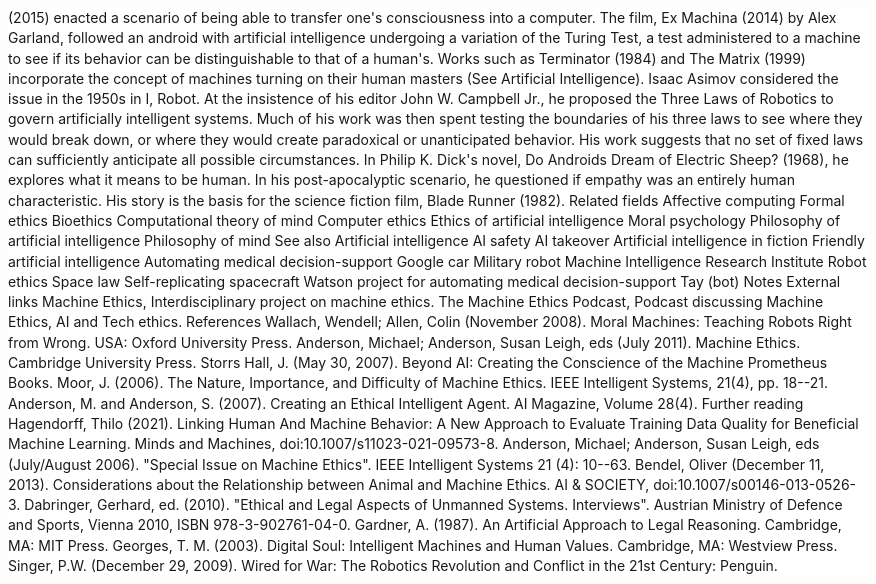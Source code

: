 (2015) enacted a scenario of being able to transfer one\'s consciousness
into a computer. The film, Ex Machina (2014) by Alex Garland, followed
an android with artificial intelligence undergoing a variation of the
Turing Test, a test administered to a machine to see if its behavior can
be distinguishable to that of a human\'s. Works such as Terminator
(1984) and The Matrix (1999) incorporate the concept of machines turning
on their human masters (See Artificial Intelligence). Isaac Asimov
considered the issue in the 1950s in I, Robot. At the insistence of his
editor John W. Campbell Jr., he proposed the Three Laws of Robotics to
govern artificially intelligent systems. Much of his work was then spent
testing the boundaries of his three laws to see where they would break
down, or where they would create paradoxical or unanticipated behavior.
His work suggests that no set of fixed laws can sufficiently anticipate
all possible circumstances. In Philip K. Dick\'s novel, Do Androids
Dream of Electric Sheep? (1968), he explores what it means to be human.
In his post-apocalyptic scenario, he questioned if empathy was an
entirely human characteristic. His story is the basis for the science
fiction film, Blade Runner (1982). Related fields Affective computing
Formal ethics Bioethics Computational theory of mind Computer ethics
Ethics of artificial intelligence Moral psychology Philosophy of
artificial intelligence Philosophy of mind See also Artificial
intelligence AI safety AI takeover Artificial intelligence in fiction
Friendly artificial intelligence Automating medical decision-support
Google car Military robot Machine Intelligence Research Institute Robot
ethics Space law Self-replicating spacecraft Watson project for
automating medical decision-support Tay (bot) Notes External links
Machine Ethics, Interdisciplinary project on machine ethics. The Machine
Ethics Podcast, Podcast discussing Machine Ethics, AI and Tech ethics.
References Wallach, Wendell; Allen, Colin (November 2008). Moral
Machines: Teaching Robots Right from Wrong. USA: Oxford University
Press. Anderson, Michael; Anderson, Susan Leigh, eds (July 2011).
Machine Ethics. Cambridge University Press. Storrs Hall, J. (May 30,
2007). Beyond AI: Creating the Conscience of the Machine Prometheus
Books. Moor, J. (2006). The Nature, Importance, and Difficulty of
Machine Ethics. IEEE Intelligent Systems, 21(4), pp. 18--21. Anderson,
M. and Anderson, S. (2007). Creating an Ethical Intelligent Agent. AI
Magazine, Volume 28(4). Further reading Hagendorff, Thilo (2021).
Linking Human And Machine Behavior: A New Approach to Evaluate Training
Data Quality for Beneficial Machine Learning. Minds and Machines,
doi:10.1007/s11023-021-09573-8. Anderson, Michael; Anderson, Susan
Leigh, eds (July/August 2006). \"Special Issue on Machine Ethics\". IEEE
Intelligent Systems 21 (4): 10--63. Bendel, Oliver (December 11, 2013).
Considerations about the Relationship between Animal and Machine Ethics.
AI & SOCIETY, doi:10.1007/s00146-013-0526-3. Dabringer, Gerhard, ed.
(2010). \"Ethical and Legal Aspects of Unmanned Systems. Interviews\".
Austrian Ministry of Defence and Sports, Vienna 2010, ISBN
978-3-902761-04-0. Gardner, A. (1987). An Artificial Approach to Legal
Reasoning. Cambridge, MA: MIT Press. Georges, T. M. (2003). Digital
Soul: Intelligent Machines and Human Values. Cambridge, MA: Westview
Press. Singer, P.W. (December 29, 2009). Wired for War: The Robotics
Revolution and Conflict in the 21st Century: Penguin.
